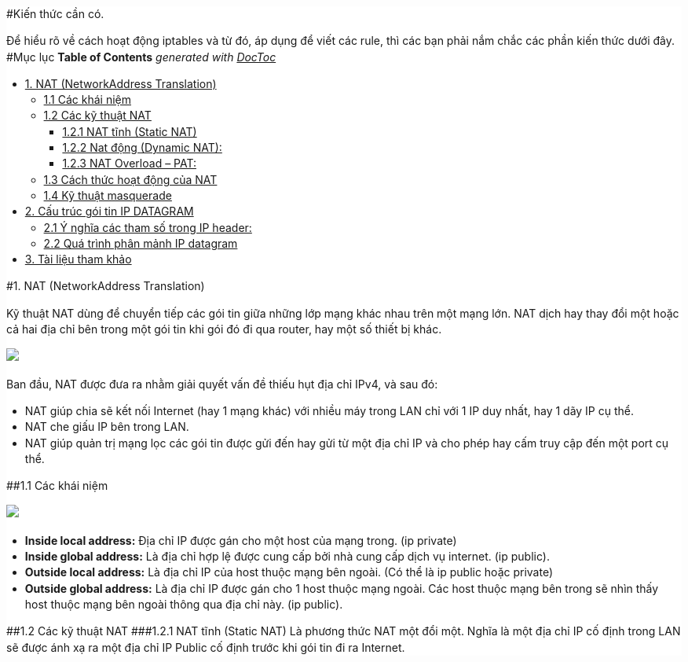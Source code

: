 #Kiến thức cần có.

Để hiểu rõ về cách hoạt động iptables và từ đó, áp dụng để viết các rule, thì các bạn phải nắm chắc các phần kiến thức dưới đây.
#Mục lục
**Table of Contents**  *generated with [DocToc](http://doctoc.herokuapp.com/)*

- [1. NAT (NetworkAddress Translation)](#nat)
	- [1.1 Các khái niệm](#khainiemnat)
	- [1.2 Các kỹ thuật NAT](#kythuatnat)
		- [1.2.1 NAT tĩnh (Static NAT)](#nattinh)
		- [1.2.2 Nat động (Dynamic NAT):](#natdong)
		- [1.2.3 NAT Overload – PAT:](#pat)
	- [1.3 Cách thức hoạt động của NAT](#natlamviec)
	- [1.4 Kỹ thuật masquerade](#masquerade)
- [2. Cấu trúc gói tin IP DATAGRAM](#ipdatagram)
	- [2.1 Ý nghĩa các tham số trong IP header:](#ipheader)
	- [2.2 Quá trình phân mảnh IP datagram](#phanmanhipdatagram)
- [3. Tài liệu tham khảo](#thamkhao)


<a name="nat"></a>
#1. NAT (NetworkAddress Translation)

Kỹ thuật NAT dùng để chuyển tiếp các gói tin giữa những lớp mạng khác nhau trên một mạng lớn. NAT dịch hay thay đổi một hoặc cả hai địa chỉ bên trong một gói tin khi gói đó đi qua router, hay một số thiết bị khác.

![](http://s.hswstatic.com/gif/nat-router.jpg)

Ban đầu, NAT được đưa ra nhằm giải quyết vấn đề thiếu hụt địa chỉ IPv4, và sau đó:
- NAT giúp chia sẽ kết nối Internet (hay 1 mạng khác) với nhiều máy trong LAN chỉ với 1 IP duy nhất, hay 1 dãy IP cụ thể.
- NAT che giấu IP bên trong LAN.
- NAT giúp quản trị mạng lọc các gói tin được gửi đến hay gửi từ một địa chỉ IP và cho phép hay cấm truy cập đến một port cụ thể.

<a name="khainiemnat"></a>
##1.1 Các khái niệm

![](https://anninhmang.net/wp-content/uploads/2014/12/nat1.png)

- **Inside local address:** Địa chỉ IP được gán cho một host của mạng trong. (ip private)
- **Inside global address:** Là địa chỉ hợp lệ được cung cấp bởi nhà cung cấp dịch vụ internet. (ip public).
- **Outside local address:** Là địa chỉ IP của host thuộc mạng bên ngoài. (Có thể là ip public hoặc private)
- **Outside global address:** Là địa chỉ IP được gán cho 1 host thuộc mạng ngoài. Các host thuộc mạng bên trong sẽ nhìn thấy host thuộc mạng bên ngoài thông qua địa chỉ này.  (ip public).

<a name="kythuatnat"></a>
##1.2 Các kỹ thuật NAT
<a name="nattinh"></a>
###1.2.1 NAT tĩnh (Static NAT)
Là phương thức NAT một đổi một. Nghĩa là một địa chỉ IP cố định trong LAN sẽ được ánh xạ ra một địa chỉ IP Public cố định trước khi gói tin đi ra Internet.
